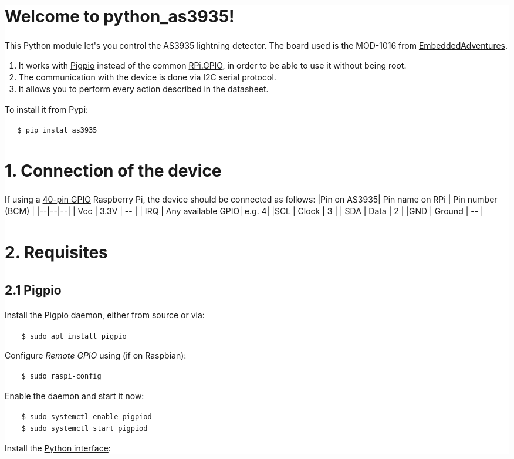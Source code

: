 # Welcome to python_as3935!

 This Python module let's you control the AS3935 lightning detector. The board used is the MOD-1016 from [EmbeddedAdventures](http://www.embeddedadventures.com/as3935_lightning_sensor_module_mod-1016.html).
 
 
 1. It works with [Pigpio](http://abyz.me.uk/rpi/pigpio/) instead of the common [RPi.GPIO](https://pypi.org/project/RPi.GPIO/), in order to be able to use it without being root.
 2. The communication with the device is done via I2C serial protocol.
 3. It allows you to perform every action described in the [datasheet](http://www.embeddedadventures.com/datasheets/AS3935_Datasheet_EN_v2.pdf).
 
 To install it from Pypi:
 ```
	$ pip instal as3935
 ```


# 1. Connection of the device
If using a [40-pin GPIO](https://www.raspberrypi.org/documentation/usage/gpio/) Raspberry Pi, the device should be connected as follows:
|Pin on AS3935| Pin name on RPi | Pin number (BCM) |
|--|--|--|
| Vcc | 3.3V | --  |
| IRQ | Any available GPIO|  e.g. 4|
|SCL  | Clock | 3 |
| SDA | Data | 2 |
|GND | Ground | -- |


# 2. Requisites
## 2.1 Pigpio

Install the Pigpio daemon, either from source or via:
```
    $ sudo apt install pigpio
```
 Configure *Remote GPIO* using (if on Raspbian):

```
    $ sudo raspi-config
```
Enable the daemon and start it now:
```
    $ sudo systemctl enable pigpiod
    $ sudo systemctl start pigpiod
```
Install the [Python interface](https://pypi.org/project/pigpio/):
